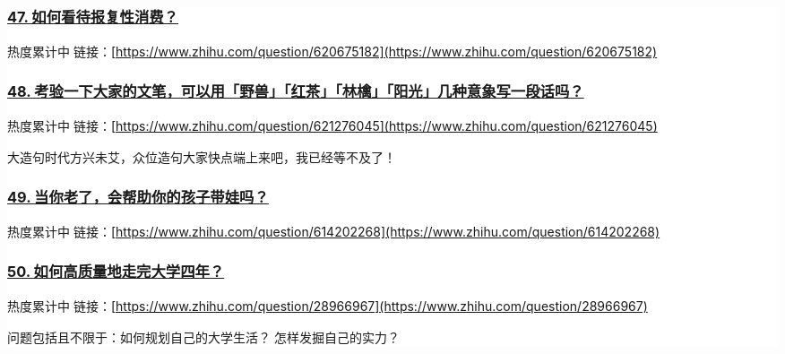 ### [47. 如何看待报复性消费？](https://www.zhihu.com/question/620675182)
热度累计中 链接：[https://www.zhihu.com/question/620675182](https://www.zhihu.com/question/620675182)



### [48. 考验一下大家的文笔，可以用「野兽」「红茶」「林檎」「阳光」几种意象写一段话吗？](https://www.zhihu.com/question/621276045)
热度累计中 链接：[https://www.zhihu.com/question/621276045](https://www.zhihu.com/question/621276045)

大造句时代方兴未艾，众位造句大家快点端上来吧，我已经等不及了！

### [49. 当你老了，会帮助你的孩子带娃吗？](https://www.zhihu.com/question/614202268)
热度累计中 链接：[https://www.zhihu.com/question/614202268](https://www.zhihu.com/question/614202268)



### [50. 如何高质量地走完大学四年？](https://www.zhihu.com/question/28966967)
热度累计中 链接：[https://www.zhihu.com/question/28966967](https://www.zhihu.com/question/28966967)

问题包括且不限于：如何规划自己的大学生活？ 怎样发掘自己的实力？

